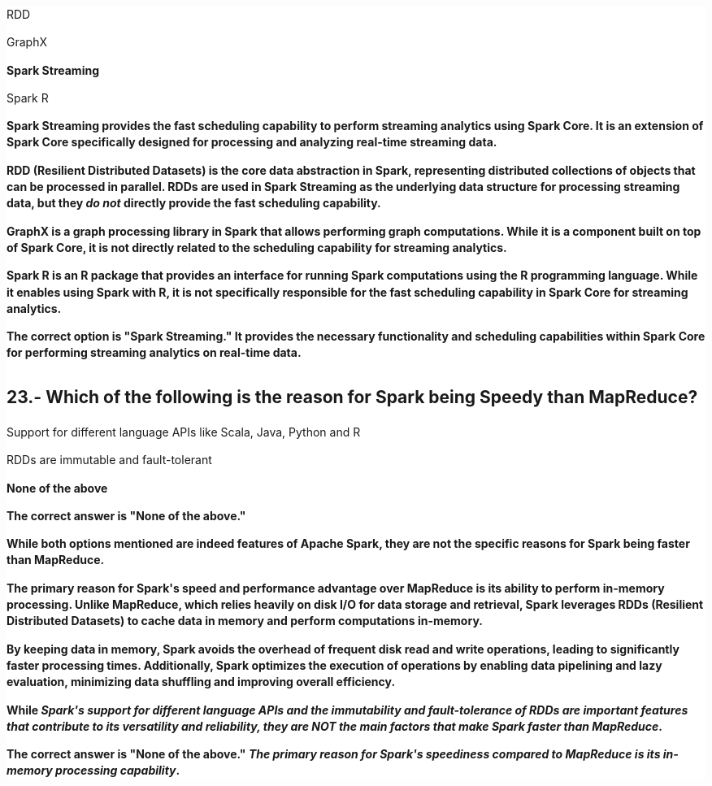 RDD

GraphX

**Spark Streaming**

Spark R

**Spark Streaming provides the fast scheduling capability to perform streaming analytics using Spark Core. It is an extension of Spark Core specifically designed for processing and analyzing real-time streaming data.**

**RDD (Resilient Distributed Datasets) is the core data abstraction in Spark, representing distributed collections of objects that can be processed in parallel. RDDs are used in Spark Streaming as the underlying data structure for processing streaming data, but they *do not* directly provide the fast scheduling capability.**

**GraphX is a graph processing library in Spark that allows performing graph computations. While it is a component built on top of Spark Core, it is not directly related to the scheduling capability for streaming analytics.**

**Spark R is an R package that provides an interface for running Spark computations using the R programming language. While it enables using Spark with R, it is not specifically responsible for the fast scheduling capability in Spark Core for streaming analytics.**

**The correct option is "Spark Streaming." It provides the necessary functionality and scheduling capabilities within Spark Core for performing streaming analytics on real-time data.**

## 23.- Which of the following is the reason for Spark being Speedy than MapReduce?

Support for different language APIs like Scala, Java, Python and R

RDDs are immutable and fault-tolerant

**None of the above**

**The correct answer is "None of the above."**

**While both options mentioned are indeed features of Apache Spark, they are not the specific reasons for Spark being faster than MapReduce.**

**The primary reason for Spark's speed and performance advantage over MapReduce is its ability to perform in-memory processing. Unlike MapReduce, which relies heavily on disk I/O for data storage and retrieval, Spark leverages RDDs (Resilient Distributed Datasets) to cache data in memory and perform computations in-memory.**

**By keeping data in memory, Spark avoids the overhead of frequent disk read and write operations, leading to significantly faster processing times. Additionally, Spark optimizes the execution of operations by enabling data pipelining and lazy evaluation, minimizing data shuffling and improving overall efficiency.**

**While *Spark's support for different language APIs and the immutability and fault-tolerance of RDDs are important features that contribute to its versatility and reliability, they are NOT the main factors that make Spark faster than MapReduce*.**

**The correct answer is "None of the above." *The primary reason for Spark's speediness compared to MapReduce is its in-memory processing capability*.**
